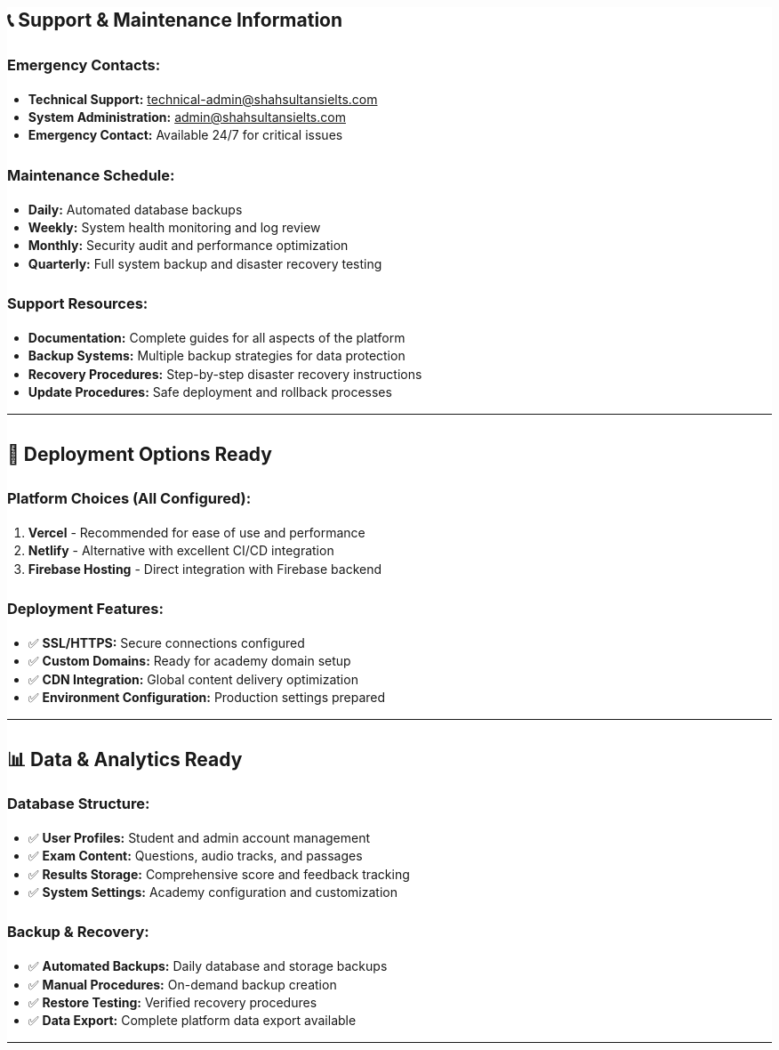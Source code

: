 
## 📞 Support & Maintenance Information

### Emergency Contacts:
- **Technical Support:** technical-admin@shahsultansielts.com
- **System Administration:** admin@shahsultansielts.com
- **Emergency Contact:** Available 24/7 for critical issues

### Maintenance Schedule:
- **Daily:** Automated database backups
- **Weekly:** System health monitoring and log review
- **Monthly:** Security audit and performance optimization
- **Quarterly:** Full system backup and disaster recovery testing

### Support Resources:
- **Documentation:** Complete guides for all aspects of the platform
- **Backup Systems:** Multiple backup strategies for data protection
- **Recovery Procedures:** Step-by-step disaster recovery instructions
- **Update Procedures:** Safe deployment and rollback processes

---

## 🚀 Deployment Options Ready

### Platform Choices (All Configured):
1. **Vercel** - Recommended for ease of use and performance
2. **Netlify** - Alternative with excellent CI/CD integration
3. **Firebase Hosting** - Direct integration with Firebase backend

### Deployment Features:
- ✅ **SSL/HTTPS:** Secure connections configured
- ✅ **Custom Domains:** Ready for academy domain setup
- ✅ **CDN Integration:** Global content delivery optimization
- ✅ **Environment Configuration:** Production settings prepared

---

## 📊 Data & Analytics Ready

### Database Structure:
- ✅ **User Profiles:** Student and admin account management
- ✅ **Exam Content:** Questions, audio tracks, and passages
- ✅ **Results Storage:** Comprehensive score and feedback tracking
- ✅ **System Settings:** Academy configuration and customization

### Backup & Recovery:
- ✅ **Automated Backups:** Daily database and storage backups
- ✅ **Manual Procedures:** On-demand backup creation
- ✅ **Restore Testing:** Verified recovery procedures
- ✅ **Data Export:** Complete platform data export available

---